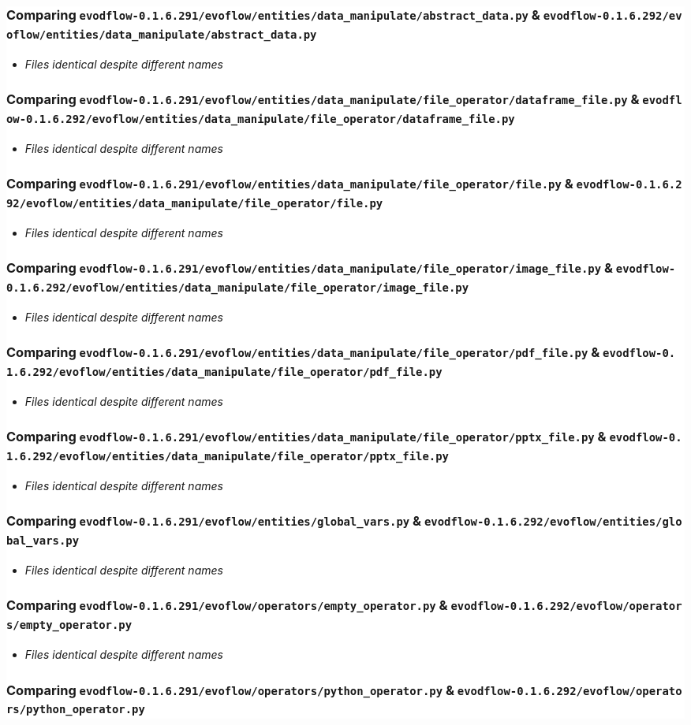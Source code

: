 ### Comparing `evodflow-0.1.6.291/evoflow/entities/data_manipulate/abstract_data.py` & `evodflow-0.1.6.292/evoflow/entities/data_manipulate/abstract_data.py`

 * *Files identical despite different names*

### Comparing `evodflow-0.1.6.291/evoflow/entities/data_manipulate/file_operator/dataframe_file.py` & `evodflow-0.1.6.292/evoflow/entities/data_manipulate/file_operator/dataframe_file.py`

 * *Files identical despite different names*

### Comparing `evodflow-0.1.6.291/evoflow/entities/data_manipulate/file_operator/file.py` & `evodflow-0.1.6.292/evoflow/entities/data_manipulate/file_operator/file.py`

 * *Files identical despite different names*

### Comparing `evodflow-0.1.6.291/evoflow/entities/data_manipulate/file_operator/image_file.py` & `evodflow-0.1.6.292/evoflow/entities/data_manipulate/file_operator/image_file.py`

 * *Files identical despite different names*

### Comparing `evodflow-0.1.6.291/evoflow/entities/data_manipulate/file_operator/pdf_file.py` & `evodflow-0.1.6.292/evoflow/entities/data_manipulate/file_operator/pdf_file.py`

 * *Files identical despite different names*

### Comparing `evodflow-0.1.6.291/evoflow/entities/data_manipulate/file_operator/pptx_file.py` & `evodflow-0.1.6.292/evoflow/entities/data_manipulate/file_operator/pptx_file.py`

 * *Files identical despite different names*

### Comparing `evodflow-0.1.6.291/evoflow/entities/global_vars.py` & `evodflow-0.1.6.292/evoflow/entities/global_vars.py`

 * *Files identical despite different names*

### Comparing `evodflow-0.1.6.291/evoflow/operators/empty_operator.py` & `evodflow-0.1.6.292/evoflow/operators/empty_operator.py`

 * *Files identical despite different names*

### Comparing `evodflow-0.1.6.291/evoflow/operators/python_operator.py` & `evodflow-0.1.6.292/evoflow/operators/python_operator.py`

